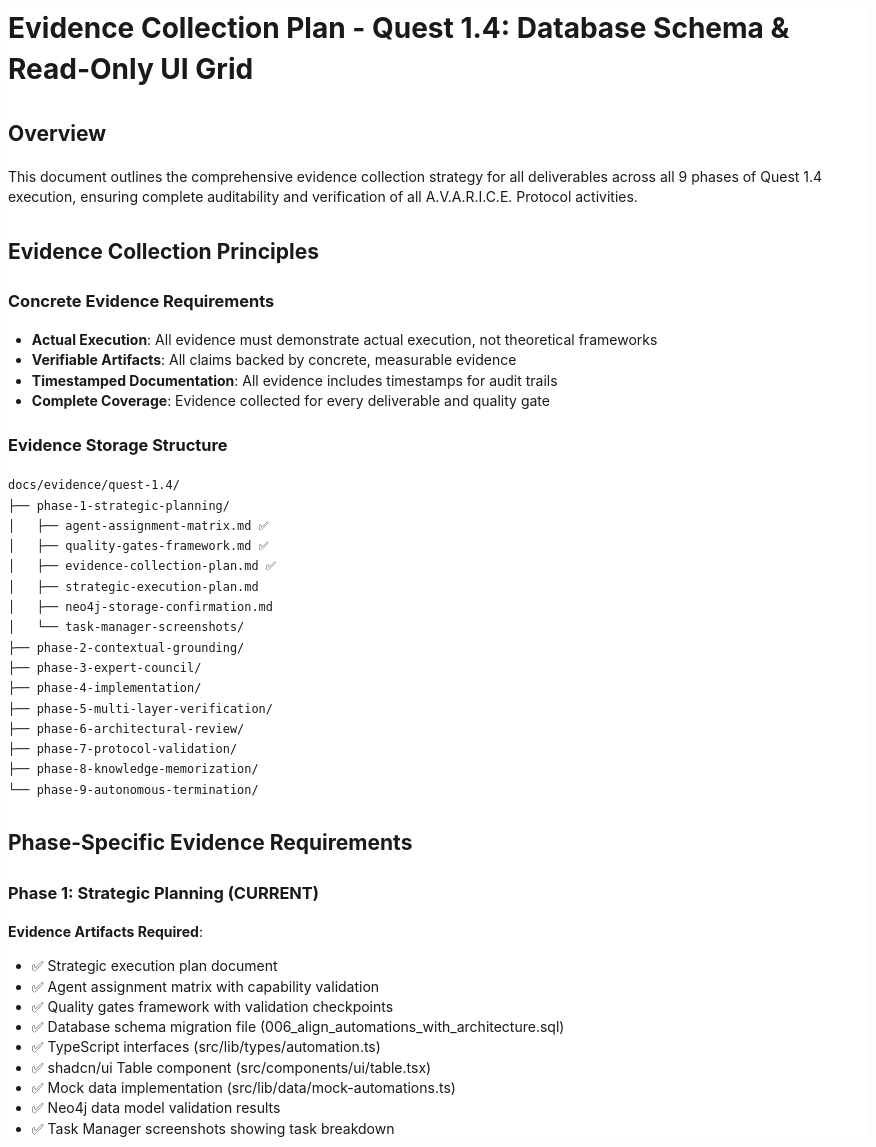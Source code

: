 # Evidence Collection Plan - Quest 1.4: Database Schema & Read-Only UI Grid

## Overview
This document outlines the comprehensive evidence collection strategy for all deliverables across all 9 phases of Quest 1.4 execution, ensuring complete auditability and verification of all A.V.A.R.I.C.E. Protocol activities.

## Evidence Collection Principles

### Concrete Evidence Requirements
- **Actual Execution**: All evidence must demonstrate actual execution, not theoretical frameworks
- **Verifiable Artifacts**: All claims backed by concrete, measurable evidence
- **Timestamped Documentation**: All evidence includes timestamps for audit trails
- **Complete Coverage**: Evidence collected for every deliverable and quality gate

### Evidence Storage Structure
```
docs/evidence/quest-1.4/
├── phase-1-strategic-planning/
│   ├── agent-assignment-matrix.md ✅
│   ├── quality-gates-framework.md ✅
│   ├── evidence-collection-plan.md ✅
│   ├── strategic-execution-plan.md
│   ├── neo4j-storage-confirmation.md
│   └── task-manager-screenshots/
├── phase-2-contextual-grounding/
├── phase-3-expert-council/
├── phase-4-implementation/
├── phase-5-multi-layer-verification/
├── phase-6-architectural-review/
├── phase-7-protocol-validation/
├── phase-8-knowledge-memorization/
└── phase-9-autonomous-termination/
```

## Phase-Specific Evidence Requirements

### Phase 1: Strategic Planning (CURRENT)
**Evidence Artifacts Required**:
- ✅ Strategic execution plan document
- ✅ Agent assignment matrix with capability validation
- ✅ Quality gates framework with validation checkpoints
- ✅ Database schema migration file (006_align_automations_with_architecture.sql)
- ✅ TypeScript interfaces (src/lib/types/automation.ts)
- ✅ shadcn/ui Table component (src/components/ui/table.tsx)
- ✅ Mock data implementation (src/lib/data/mock-automations.ts)
- ✅ Neo4j data model validation results
- ✅ Task Manager screenshots showing task breakdown
